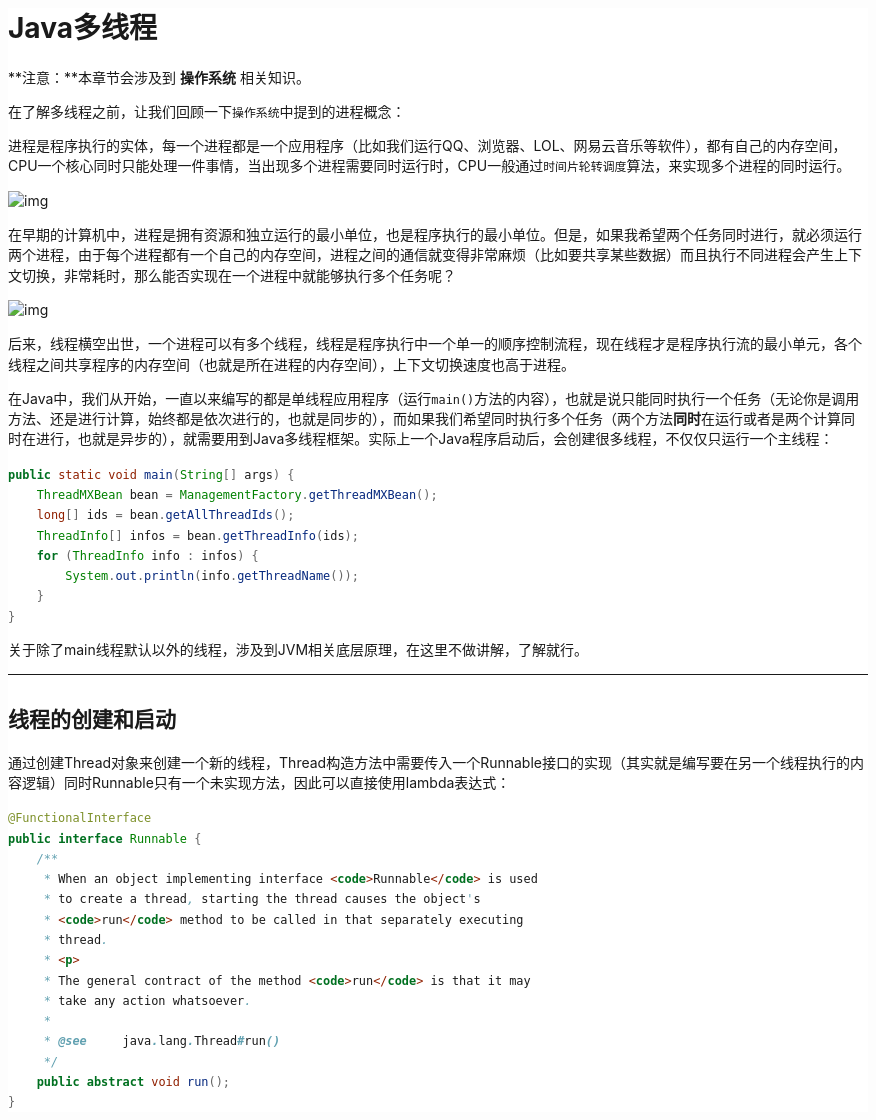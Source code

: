 # Java多线程

**注意：**本章节会涉及到 **操作系统** 相关知识。

在了解多线程之前，让我们回顾一下`操作系统`中提到的进程概念：



进程是程序执行的实体，每一个进程都是一个应用程序（比如我们运行QQ、浏览器、LOL、网易云音乐等软件），都有自己的内存空间，CPU一个核心同时只能处理一件事情，当出现多个进程需要同时运行时，CPU一般通过`时间片轮转调度`算法，来实现多个进程的同时运行。

![img](https://gimg2.baidu.com/image_search/src=http%3A%2F%2Fhiphotos.baidu.com%2Fdoc%2Fpic%2Fitem%2Faec379310a55b3193e6caaf24aa98226cefc179b.jpg&refer=http%3A%2F%2Fhiphotos.baidu.com&app=2002&size=f9999,10000&q=a80&n=0&g=0n&fmt=jpeg?sec=1637499744&t=1df3c2095bc9a8cbe8cd9d0974644b7c)

在早期的计算机中，进程是拥有资源和独立运行的最小单位，也是程序执行的最小单位。但是，如果我希望两个任务同时进行，就必须运行两个进程，由于每个进程都有一个自己的内存空间，进程之间的通信就变得非常麻烦（比如要共享某些数据）而且执行不同进程会产生上下文切换，非常耗时，那么能否实现在一个进程中就能够执行多个任务呢？

![img](https://gimg2.baidu.com/image_search/src=http%3A%2F%2Fs2.51cto.com%2Fwyfs02%2FM00%2F84%2F3A%2FwKiom1eIqY7il2J7AAAyvcssSjs721.gif&refer=http%3A%2F%2Fs2.51cto.com&app=2002&size=f9999,10000&q=a80&n=0&g=0n&fmt=jpeg?sec=1637474421&t=aef9a39ea3a09d6d67e8d4b769036446)

后来，线程横空出世，一个进程可以有多个线程，线程是程序执行中一个单一的顺序控制流程，现在线程才是程序执行流的最小单元，各个线程之间共享程序的内存空间（也就是所在进程的内存空间），上下文切换速度也高于进程。

在Java中，我们从开始，一直以来编写的都是单线程应用程序（运行`main()`方法的内容），也就是说只能同时执行一个任务（无论你是调用方法、还是进行计算，始终都是依次进行的，也就是同步的），而如果我们希望同时执行多个任务（两个方法**同时**在运行或者是两个计算同时在进行，也就是异步的），就需要用到Java多线程框架。实际上一个Java程序启动后，会创建很多线程，不仅仅只运行一个主线程：

```java
public static void main(String[] args) {
    ThreadMXBean bean = ManagementFactory.getThreadMXBean();
    long[] ids = bean.getAllThreadIds();
    ThreadInfo[] infos = bean.getThreadInfo(ids);
    for (ThreadInfo info : infos) {
        System.out.println(info.getThreadName());
    }
}
```

关于除了main线程默认以外的线程，涉及到JVM相关底层原理，在这里不做讲解，了解就行。

***

## 线程的创建和启动

通过创建Thread对象来创建一个新的线程，Thread构造方法中需要传入一个Runnable接口的实现（其实就是编写要在另一个线程执行的内容逻辑）同时Runnable只有一个未实现方法，因此可以直接使用lambda表达式：

```java
@FunctionalInterface
public interface Runnable {
    /**
     * When an object implementing interface <code>Runnable</code> is used
     * to create a thread, starting the thread causes the object's
     * <code>run</code> method to be called in that separately executing
     * thread.
     * <p>
     * The general contract of the method <code>run</code> is that it may
     * take any action whatsoever.
     *
     * @see     java.lang.Thread#run()
     */
    public abstract void run();
}
```
